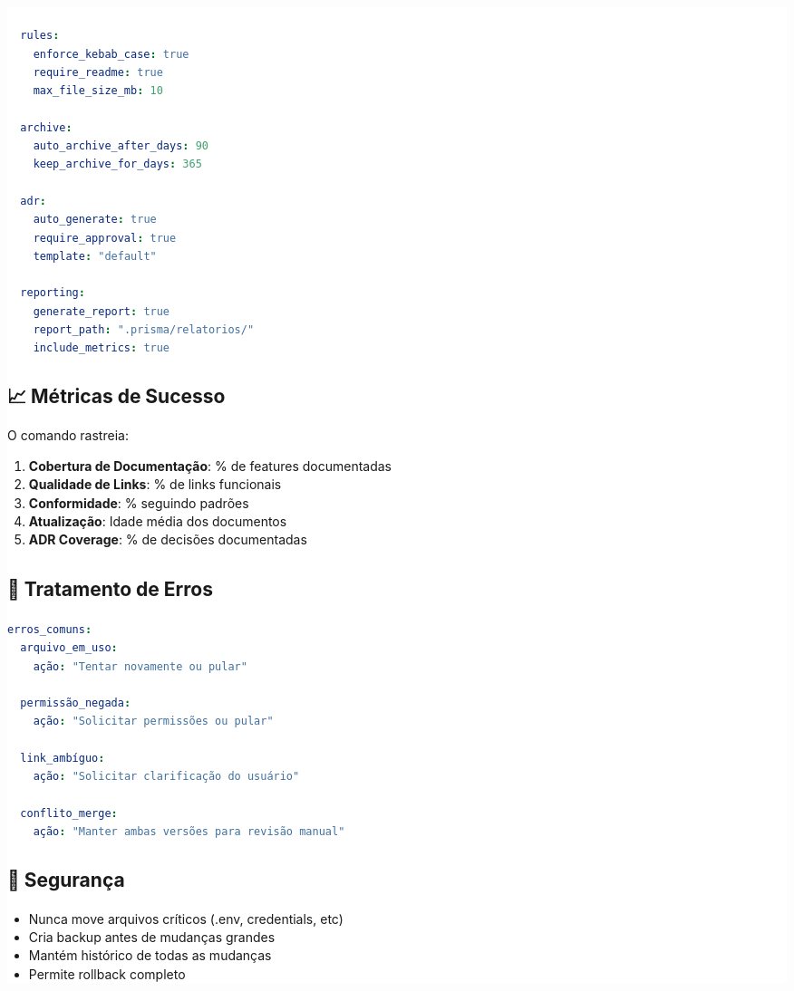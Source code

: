 ```yaml

  rules:
    enforce_kebab_case: true
    require_readme: true
    max_file_size_mb: 10

  archive:
    auto_archive_after_days: 90
    keep_archive_for_days: 365

  adr:
    auto_generate: true
    require_approval: true
    template: "default"

  reporting:
    generate_report: true
    report_path: ".prisma/relatorios/"
    include_metrics: true
```

## 📈 Métricas de Sucesso

O comando rastreia:

1. **Cobertura de Documentação**: % de features documentadas
2. **Qualidade de Links**: % de links funcionais
3. **Conformidade**: % seguindo padrões
4. **Atualização**: Idade média dos documentos
5. **ADR Coverage**: % de decisões documentadas

## 🚨 Tratamento de Erros

```yaml
erros_comuns:
  arquivo_em_uso:
    ação: "Tentar novamente ou pular"

  permissão_negada:
    ação: "Solicitar permissões ou pular"

  link_ambíguo:
    ação: "Solicitar clarificação do usuário"

  conflito_merge:
    ação: "Manter ambas versões para revisão manual"
```

## 🔐 Segurança

- Nunca move arquivos críticos (.env, credentials, etc)
- Cria backup antes de mudanças grandes
- Mantém histórico de todas as mudanças
- Permite rollback completo
